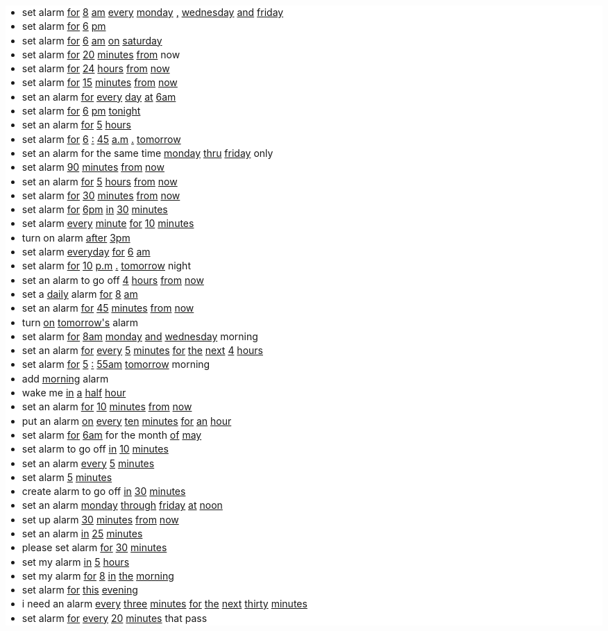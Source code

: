 - set alarm [for](B-datetime) [8](I-datetime) [am](I-datetime) [every](I-datetime) [monday](I-datetime) [,](I-datetime) [wednesday](I-datetime) [and](I-datetime) [friday](I-datetime)
- set alarm [for](B-datetime) [6](I-datetime) [pm](I-datetime)
- set alarm [for](B-datetime) [6](I-datetime) [am](I-datetime) [on](I-datetime) [saturday](I-datetime)
- set alarm [for](B-datetime) [20](I-datetime) [minutes](I-datetime) [from](I-datetime) now
- set alarm [for](B-datetime) [24](I-datetime) [hours](I-datetime) [from](I-datetime) [now](I-datetime)
- set alarm [for](B-datetime) [15](I-datetime) [minutes](I-datetime) [from](I-datetime) [now](I-datetime)
- set an alarm [for](B-datetime) [every](I-datetime) [day](I-datetime) [at](I-datetime) [6am](I-datetime)
- set alarm [for](B-datetime) [6](I-datetime) [pm](I-datetime) [tonight](I-datetime)
- set an alarm [for](B-datetime) [5](I-datetime) [hours](I-datetime)
- set alarm [for](B-datetime) [6](I-datetime) [:](I-datetime) [45](I-datetime) [a.m](I-datetime) [.](I-datetime) [tomorrow](I-datetime)
- set an alarm for the same time [monday](B-datetime) [thru](I-datetime) [friday](I-datetime) only
- set alarm [90](B-datetime) [minutes](I-datetime) [from](I-datetime) [now](I-datetime)
- set an alarm [for](B-datetime) [5](I-datetime) [hours](I-datetime) [from](I-datetime) [now](I-datetime)
- set alarm [for](B-datetime) [30](I-datetime) [minutes](I-datetime) [from](I-datetime) [now](I-datetime)
- set alarm [for](B-datetime) [6pm](I-datetime) [in](I-datetime) [30](I-datetime) [minutes](I-datetime)
- set alarm [every](B-datetime) [minute](I-datetime) [for](I-datetime) [10](I-datetime) [minutes](I-datetime)
- turn on alarm [after](B-datetime) [3pm](I-datetime)
- set alarm [everyday](B-datetime) [for](I-datetime) [6](I-datetime) [am](I-datetime)
- set alarm [for](B-datetime) [10](I-datetime) [p.m](I-datetime) [.](I-datetime) [tomorrow](I-datetime) night
- set an alarm to go off [4](B-datetime) [hours](I-datetime) [from](I-datetime) [now](I-datetime)
- set a [daily](B-datetime) alarm [for](B-datetime) [8](I-datetime) [am](I-datetime)
- set an alarm [for](B-datetime) [45](I-datetime) [minutes](I-datetime) [from](I-datetime) [now](I-datetime)
- turn [on](B-datetime) [tomorrow's](I-datetime) alarm
- set alarm [for](B-datetime) [8am](I-datetime) [monday](I-datetime) [and](I-datetime) [wednesday](I-datetime) morning
- set an alarm [for](B-datetime) [every](I-datetime) [5](I-datetime) [minutes](I-datetime) [for](I-datetime) [the](I-datetime) [next](I-datetime) [4](I-datetime) [hours](I-datetime)
- set alarm [for](B-datetime) [5](I-datetime) [:](I-datetime) [55am](I-datetime) [tomorrow](I-datetime) morning
- add [morning](B-datetime) alarm
- wake me [in](B-datetime) [a](I-datetime) [half](I-datetime) [hour](I-datetime)
- set an alarm [for](B-datetime) [10](I-datetime) [minutes](I-datetime) [from](I-datetime) [now](I-datetime)
- put an alarm [on](B-datetime) [every](I-datetime) [ten](I-datetime) [minutes](I-datetime) [for](I-datetime) [an](I-datetime) [hour](I-datetime)
- set alarm [for](B-datetime) [6am](I-datetime) for the month [of](B-datetime) [may](I-datetime)
- set alarm to go off [in](B-datetime) [10](I-datetime) [minutes](I-datetime)
- set an alarm [every](B-datetime) [5](I-datetime) [minutes](I-datetime)
- set alarm [5](B-datetime) [minutes](I-datetime)
- create alarm to go off [in](B-datetime) [30](I-datetime) [minutes](I-datetime)
- set an alarm [monday](B-datetime) [through](I-datetime) [friday](I-datetime) [at](I-datetime) [noon](I-datetime)
- set up alarm [30](B-datetime) [minutes](I-datetime) [from](I-datetime) [now](I-datetime)
- set an alarm [in](B-datetime) [25](I-datetime) [minutes](I-datetime)
- please set alarm [for](B-datetime) [30](I-datetime) [minutes](I-datetime)
- set my alarm [in](B-datetime) [5](I-datetime) [hours](I-datetime)
- set my alarm [for](B-datetime) [8](I-datetime) [in](I-datetime) [the](I-datetime) [morning](I-datetime)
- set alarm [for](B-datetime) [this](I-datetime) [evening](I-datetime)
- i need an alarm [every](B-datetime) [three](I-datetime) [minutes](I-datetime) [for](I-datetime) [the](I-datetime) [next](I-datetime) [thirty](I-datetime) [minutes](I-datetime)
- set alarm [for](B-datetime) [every](I-datetime) [20](I-datetime) [minutes](I-datetime) that pass